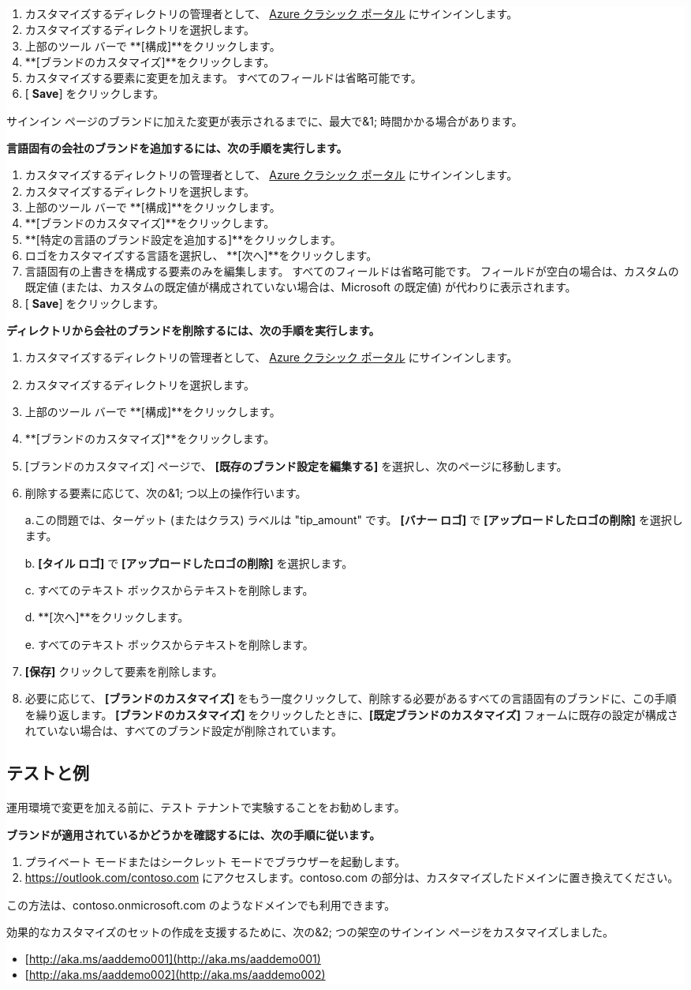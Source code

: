 1. カスタマイズするディレクトリの管理者として、 [Azure クラシック ポータル](https://manage.windowsazure.com) にサインインします。
2. カスタマイズするディレクトリを選択します。
3. 上部のツール バーで **[構成]**をクリックします。
4. **[ブランドのカスタマイズ]**をクリックします。
5. カスタマイズする要素に変更を加えます。 すべてのフィールドは省略可能です。
6. [ **Save**] をクリックします。

サインイン ページのブランドに加えた変更が表示されるまでに、最大で&1; 時間かかる場合があります。

**言語固有の会社のブランドを追加するには、次の手順を実行します。**

1. カスタマイズするディレクトリの管理者として、 [Azure クラシック ポータル](https://manage.windowsazure.com) にサインインします。
2. カスタマイズするディレクトリを選択します。
3. 上部のツール バーで **[構成]**をクリックします。
4. **[ブランドのカスタマイズ]**をクリックします。
5. **[特定の言語のブランド設定を追加する]**をクリックします。
6. ロゴをカスタマイズする言語を選択し、 **[次へ]**をクリックします。
7. 言語固有の上書きを構成する要素のみを編集します。 すべてのフィールドは省略可能です。 フィールドが空白の場合は、カスタムの既定値 (または、カスタムの既定値が構成されていない場合は、Microsoft の既定値) が代わりに表示されます。
8. [ **Save**] をクリックします。

**ディレクトリから会社のブランドを削除するには、次の手順を実行します。**

1. カスタマイズするディレクトリの管理者として、 [Azure クラシック ポータル](https://manage.windowsazure.com) にサインインします。
2. カスタマイズするディレクトリを選択します。
3. 上部のツール バーで **[構成]**をクリックします。
4. **[ブランドのカスタマイズ]**をクリックします。
5. [ブランドのカスタマイズ] ページで、 **[既存のブランド設定を編集する]** を選択し、次のページに移動します。
6. 削除する要素に応じて、次の&1; つ以上の操作行います。

    a.この問題では、ターゲット (またはクラス) ラベルは "tip_amount" です。 **[バナー ロゴ]** で **[アップロードしたロゴの削除]** を選択します。

    b. **[タイル ロゴ]** で **[アップロードしたロゴの削除]** を選択します。

    c. すべてのテキスト ボックスからテキストを削除します。

    d. **[次へ]**をクリックします。

    e. すべてのテキスト ボックスからテキストを削除します。
7. **[保存]** クリックして要素を削除します。
8. 必要に応じて、 **[ブランドのカスタマイズ]** をもう一度クリックして、削除する必要があるすべての言語固有のブランドに、この手順を繰り返します。
    **[ブランドのカスタマイズ]** をクリックしたときに、**[既定ブランドのカスタマイズ]** フォームに既存の設定が構成されていない場合は、すべてのブランド設定が削除されています。

## <a name="testing-and-examples"></a>テストと例
運用環境で変更を加える前に、テスト テナントで実験することをお勧めします。

**ブランドが適用されているかどうかを確認するには、次の手順に従います。**

1. プライベート モードまたはシークレット モードでブラウザーを起動します。
2. https://outlook.com/contoso.com にアクセスします。contoso.com の部分は、カスタマイズしたドメインに置き換えてください。

この方法は、contoso.onmicrosoft.com のようなドメインでも利用できます。

効果的なカスタマイズのセットの作成を支援するために、次の&2; つの架空のサインイン ページをカスタマイズしました。

* [http://aka.ms/aaddemo001](http://aka.ms/aaddemo001)
* [http://aka.ms/aaddemo002](http://aka.ms/aaddemo002)


[1]: ./media/active-directory-add-company-branding/SignInPage_beforecustomization.png
[2]: ./media/active-directory-add-company-branding/SignInPage_aftercustomization.png
[3]: ./media/active-directory-add-company-branding/SignInPage_mobile_beforecustomization.png
[4]: ./media/active-directory-add-company-branding/SignInPage_mobile_aftercustomization.png
[5]: ./media/active-directory-add-company-branding/SignInPage_aftercustomization_elements.png
[6]: ./media/active-directory-add-company-branding/SignInPage_aftercustomization_croppedleft.png
[7]: ./media/active-directory-add-company-branding/SignInPage_aftercustomization_croppedtop.png
[8]: ./media/active-directory-add-company-branding/APBranding.png
[9]: ./media/active-directory-add-company-branding/hidekmsi.png